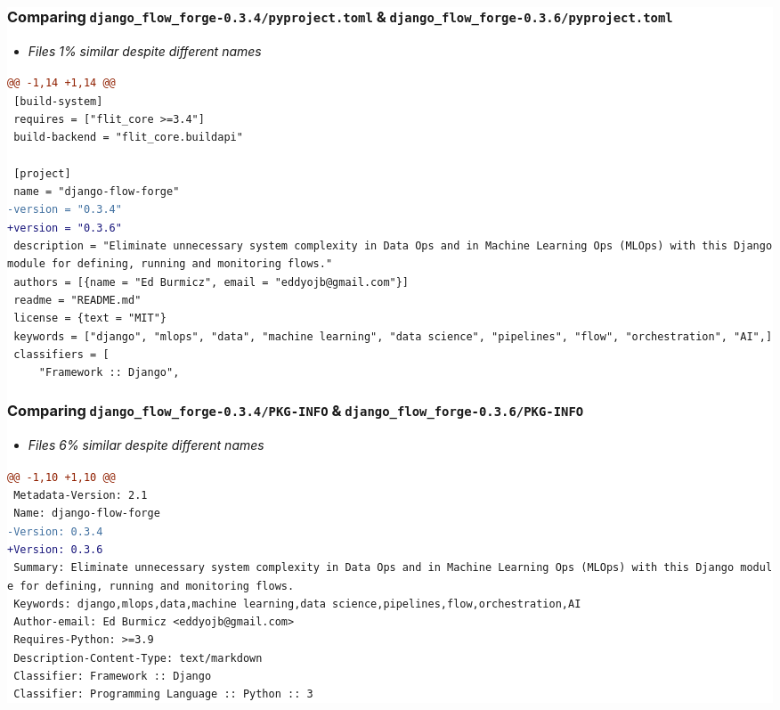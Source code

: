 ### Comparing `django_flow_forge-0.3.4/pyproject.toml` & `django_flow_forge-0.3.6/pyproject.toml`

 * *Files 1% similar despite different names*

```diff
@@ -1,14 +1,14 @@
 [build-system]
 requires = ["flit_core >=3.4"]
 build-backend = "flit_core.buildapi"
 
 [project]
 name = "django-flow-forge"
-version = "0.3.4"
+version = "0.3.6"
 description = "Eliminate unnecessary system complexity in Data Ops and in Machine Learning Ops (MLOps) with this Django module for defining, running and monitoring flows."
 authors = [{name = "Ed Burmicz", email = "eddyojb@gmail.com"}]
 readme = "README.md"
 license = {text = "MIT"} 
 keywords = ["django", "mlops", "data", "machine learning", "data science", "pipelines", "flow", "orchestration", "AI",]
 classifiers = [
     "Framework :: Django",
```

### Comparing `django_flow_forge-0.3.4/PKG-INFO` & `django_flow_forge-0.3.6/PKG-INFO`

 * *Files 6% similar despite different names*

```diff
@@ -1,10 +1,10 @@
 Metadata-Version: 2.1
 Name: django-flow-forge
-Version: 0.3.4
+Version: 0.3.6
 Summary: Eliminate unnecessary system complexity in Data Ops and in Machine Learning Ops (MLOps) with this Django module for defining, running and monitoring flows.
 Keywords: django,mlops,data,machine learning,data science,pipelines,flow,orchestration,AI
 Author-email: Ed Burmicz <eddyojb@gmail.com>
 Requires-Python: >=3.9
 Description-Content-Type: text/markdown
 Classifier: Framework :: Django
 Classifier: Programming Language :: Python :: 3
```

